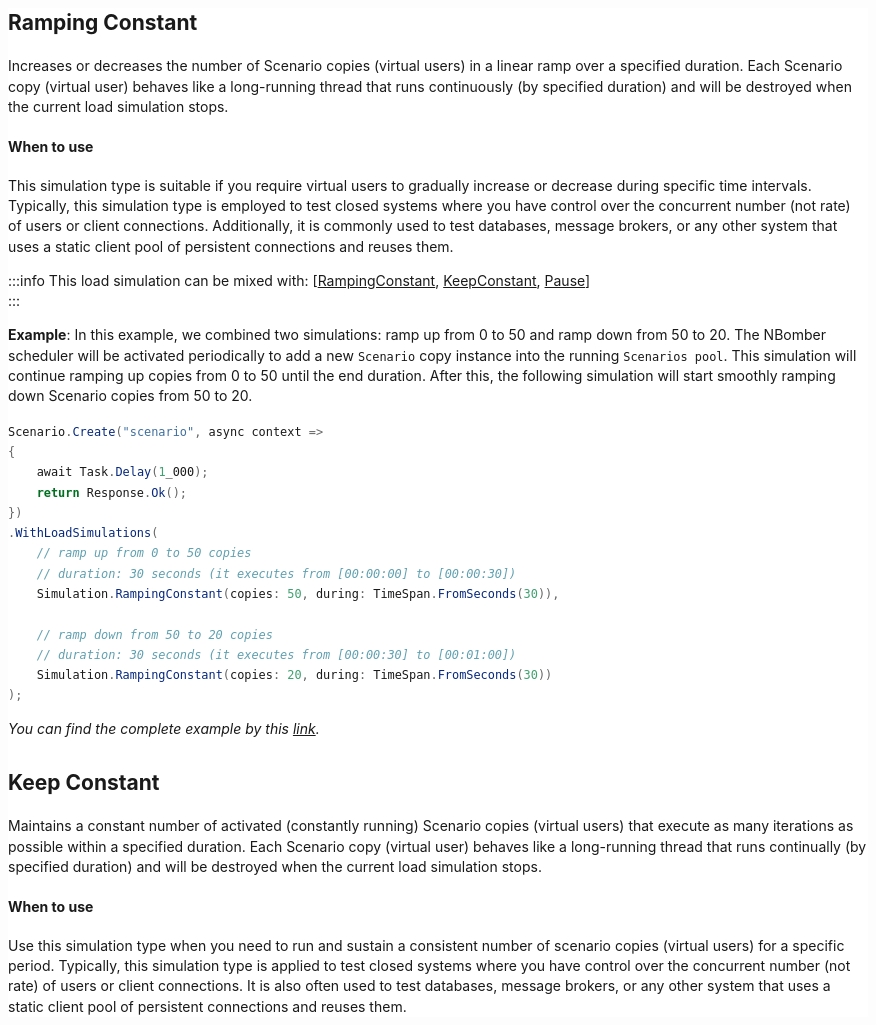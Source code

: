 ## Ramping Constant
Increases or decreases the number of Scenario copies (virtual users) in a linear ramp over a specified duration. Each Scenario copy (virtual user) behaves like a long-running thread that runs continuously (by specified duration) and will be destroyed when the current load simulation stops.   

#### When to use
This simulation type is suitable if you require virtual users to gradually increase or decrease during specific time intervals. Typically, this simulation type is employed to test closed systems where you have control over the concurrent number (not rate) of users or client connections. Additionally, it is commonly used to test databases, message brokers, or any other system that uses a static client pool of persistent connections and reuses them.

:::info
This load simulation can be mixed with: [[RampingConstant](#ramping-constant), [KeepConstant](#keep-constant), [Pause](#pause)]  
:::

**Example**: In this example, we combined two simulations: ramp up from 0 to 50 and ramp down from 50 to 20. The NBomber scheduler will be activated periodically to add a new `Scenario` copy instance into the running `Scenarios pool`. This simulation will continue ramping up copies from 0 to 50 until the end duration. After this, the following simulation will start smoothly ramping down Scenario copies from 50 to 20. 

```csharp
Scenario.Create("scenario", async context =>
{
    await Task.Delay(1_000);
    return Response.Ok();
})
.WithLoadSimulations(
    // ramp up from 0 to 50 copies    
    // duration: 30 seconds (it executes from [00:00:00] to [00:00:30])
    Simulation.RampingConstant(copies: 50, during: TimeSpan.FromSeconds(30)),

    // ramp down from 50 to 20 copies
    // duration: 30 seconds (it executes from [00:00:30] to [00:01:00])
    Simulation.RampingConstant(copies: 20, during: TimeSpan.FromSeconds(30))
);
```

*You can find the complete example by this [link](https://github.com/PragmaticFlow/NBomber/blob/dev/examples/Demo/HelloWorld/HelloWorldExample.cs).*

## Keep Constant
Maintains a constant number of activated (constantly running) Scenario copies (virtual users) that execute as many iterations as possible within a specified duration. Each Scenario copy (virtual user) behaves like a long-running thread that runs continually (by specified duration) and will be destroyed when the current load simulation stops. 

#### When to use
Use this simulation type when you need to run and sustain a consistent number of scenario copies (virtual users) for a specific period. Typically, this simulation type is applied to test closed systems where you have control over the concurrent number (not rate) of users or client connections. It is also often used to test databases, message brokers, or any other system that uses a static client pool of persistent connections and reuses them.
